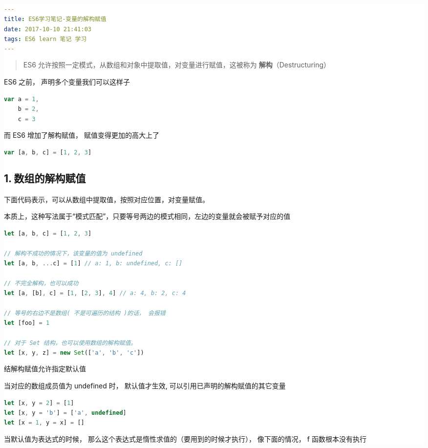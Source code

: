 ```yaml
---
title: ES6学习笔记-变量的解构赋值
date: 2017-10-10 21:41:03
tags: ES6 learn 笔记 学习
---
```

> ES6 允许按照一定模式，从数组和对象中提取值，对变量进行赋值，这被称为 **解构**（Destructuring）

ES6 之前， 声明多个变量我们可以这样子

```javascript
var a = 1,
    b = 2,
    c = 3
```
        
而 ES6 增加了解构赋值， 赋值变得更加的高大上了

```javascript
var [a, b, c] = [1, 2, 3]
```


## 1. 数组的解构赋值

下面代码表示，可以从数组中提取值，按照对应位置，对变量赋值。

本质上，这种写法属于“模式匹配”，只要等号两边的模式相同，左边的变量就会被赋予对应的值

```javascript       
let [a, b, c] = [1, 2, 3]

// 解构不成功的情况下，该变量的值为 undefined
let [a, b, ...c] = [1] // a: 1, b: undefined, c: []

// 不完全解构，也可以成功
let [a, [b], c] = [1, [2, 3], 4] // a: 4, b: 2, c: 4

// 等号的右边不是数组( 不是可遍历的结构 )的话， 会报错
let [foo] = 1

// 对于 Set 结构，也可以使用数组的解构赋值。
let [x, y, z] = new Set(['a', 'b', 'c'])
```

结解构赋值允许指定默认值

当对应的数组成员值为 undefined 时， 默认值才生效, 可以引用已声明的解构赋值的其它变量

```javascript
let [x, y = 2] = [1]
let [x, y = 'b'] = ['a', undefined]
let [x = 1, y = x] = []
```

当默认值为表达式的时候， 那么这个表达式是惰性求值的（要用到的时候才执行）， 像下面的情况， f 函数根本没有执行
